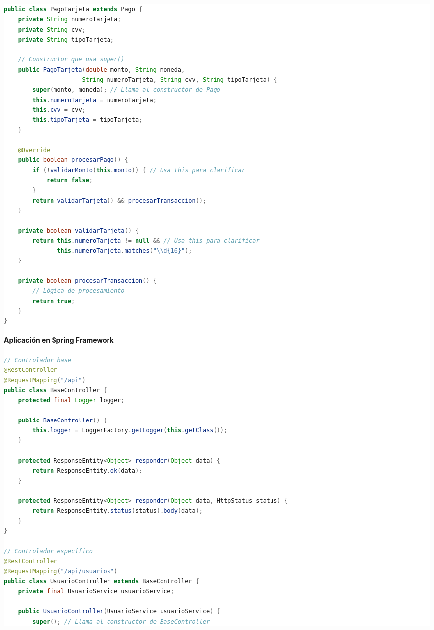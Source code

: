 ```java
public class PagoTarjeta extends Pago {
    private String numeroTarjeta;
    private String cvv;
    private String tipoTarjeta;
    
    // Constructor que usa super()
    public PagoTarjeta(double monto, String moneda, 
                      String numeroTarjeta, String cvv, String tipoTarjeta) {
        super(monto, moneda); // Llama al constructor de Pago
        this.numeroTarjeta = numeroTarjeta;
        this.cvv = cvv;
        this.tipoTarjeta = tipoTarjeta;
    }
    
    @Override
    public boolean procesarPago() {
        if (!validarMonto(this.monto)) { // Usa this para clarificar
            return false;
        }
        return validarTarjeta() && procesarTransaccion();
    }
    
    private boolean validarTarjeta() {
        return this.numeroTarjeta != null && // Usa this para clarificar
               this.numeroTarjeta.matches("\\d{16}");
    }
    
    private boolean procesarTransaccion() {
        // Lógica de procesamiento
        return true;
    }
}
```

#### Aplicación en Spring Framework

```java
// Controlador base
@RestController
@RequestMapping("/api")
public class BaseController {
    protected final Logger logger;
    
    public BaseController() {
        this.logger = LoggerFactory.getLogger(this.getClass());
    }
    
    protected ResponseEntity<Object> responder(Object data) {
        return ResponseEntity.ok(data);
    }
    
    protected ResponseEntity<Object> responder(Object data, HttpStatus status) {
        return ResponseEntity.status(status).body(data);
    }
}

// Controlador específico
@RestController
@RequestMapping("/api/usuarios")
public class UsuarioController extends BaseController {
    private final UsuarioService usuarioService;
    
    public UsuarioController(UsuarioService usuarioService) {
        super(); // Llama al constructor de BaseController
```